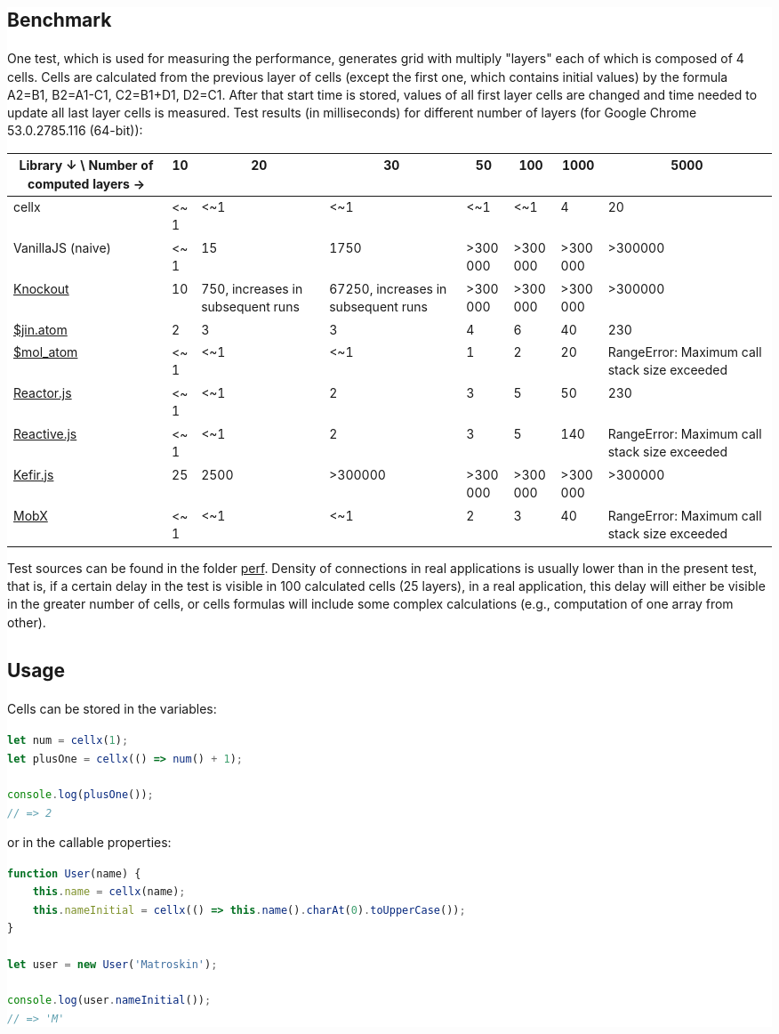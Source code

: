 ## Benchmark

One test, which is used for measuring the performance, generates grid with multiply "layers"
each of which is composed of 4 cells. Cells are calculated from the previous layer of cells (except the first one,
which contains initial values) by the formula A2=B1, B2=A1-C1, C2=B1+D1, D2=C1. After that start time is stored,
values of all first layer cells are changed and time needed to update all last layer cells is measured.
Test results (in milliseconds) for different number of layers (for Google Chrome 53.0.2785.116 (64-bit)):

| Library ↓ \ Number of computed layers →                 | 10      | 20                                | 30                                  | 50      | 100     | 1000    | 5000                                         |
|---------------------------------------------------------|---------|-----------------------------------|-------------------------------------|---------|---------|---------|----------------------------------------------|
| cellx                                                   |     <~1 |                               <~1 |                                 <~1 |     <~1 |     <~1 |       4 |                                           20 |
| VanillaJS (naive)                                       |     <~1 |                                15 |                                1750 | >300000 | >300000 | >300000 |                                      >300000 |
| [Knockout](http://knockoutjs.com/)                      |      10 | 750, increases in subsequent runs | 67250, increases in subsequent runs | >300000 | >300000 | >300000 |                                      >300000 |
| [$jin.atom](https://github.com/nin-jin/pms-jin/)        |       2 |                                 3 |                                   3 |       4 |       6 |      40 |                                          230 |
| [$mol_atom](https://github.com/nin-jin/mol)             |     <~1 |                               <~1 |                                 <~1 |       1 |       2 |      20 | RangeError: Maximum call stack size exceeded |
| [Reactor.js](https://github.com/fynyky/reactor.js)      |     <~1 |                               <~1 |                                   2 |       3 |       5 |      50 |                                          230 |
| [Reactive.js](https://github.com/mattbaker/Reactive.js) |     <~1 |                               <~1 |                                   2 |       3 |       5 |     140 | RangeError: Maximum call stack size exceeded |
| [Kefir.js](https://rpominov.github.io/kefir/)           |      25 |                              2500 |                             >300000 | >300000 | >300000 | >300000 |                                      >300000 |
| [MobX](https://mobxjs.github.io/mobx/)                  |     <~1 |                               <~1 |                                 <~1 |       2 |       3 |      40 | RangeError: Maximum call stack size exceeded |

Test sources can be found in the folder [perf](https://github.com/Riim/cellx/tree/master/perf).
Density of connections in real applications is usually lower than in the present test, that is,
if a certain delay in the test is visible in 100 calculated cells (25 layers), in a real application,
this delay will either be visible in the greater number of cells, or cells formulas will include
some complex calculations (e.g., computation of one array from other).

## Usage

Cells can be stored in the variables:

```js
let num = cellx(1);
let plusOne = cellx(() => num() + 1);

console.log(plusOne());
// => 2
```

or in the callable properties:

```js
function User(name) {
    this.name = cellx(name);
    this.nameInitial = cellx(() => this.name().charAt(0).toUpperCase());
}

let user = new User('Matroskin');

console.log(user.nameInitial());
// => 'M'
```
